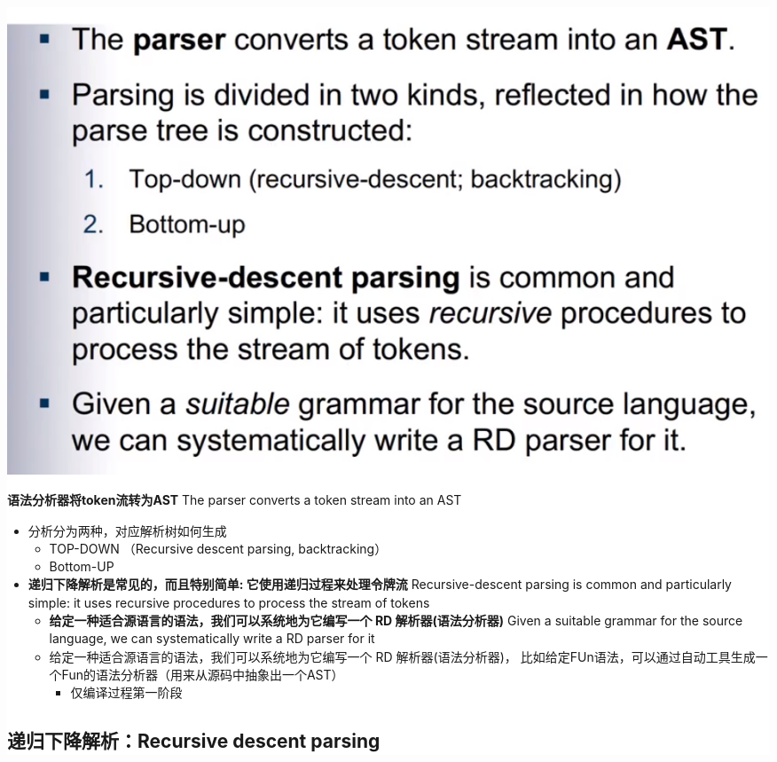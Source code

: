 ![](/static/2021-03-06-15-49-58.png)

**语法分析器将token流转为AST** The parser converts a token stream into an AST

* 分析分为两种，对应解析树如何生成
  * TOP-DOWN （Recursive descent parsing, backtracking）
  * Bottom-UP
* **递归下降解析是常见的，而且特别简单: 它使用递归过程来处理令牌流** Recursive-descent parsing is common and particularly simple: it uses recursive procedures to process the stream of tokens
  * **给定一种适合源语言的语法，我们可以系统地为它编写一个 RD 解析器(语法分析器)** Given a suitable grammar for the source language, we can systematically write a RD parser for it
  * 给定一种适合源语言的语法，我们可以系统地为它编写一个 RD 解析器(语法分析器)， 比如给定FUn语法，可以通过自动工具生成一个Fun的语法分析器（用来从源码中抽象出一个AST）
    * 仅编译过程第一阶段

## 递归下降解析：Recursive descent parsing
